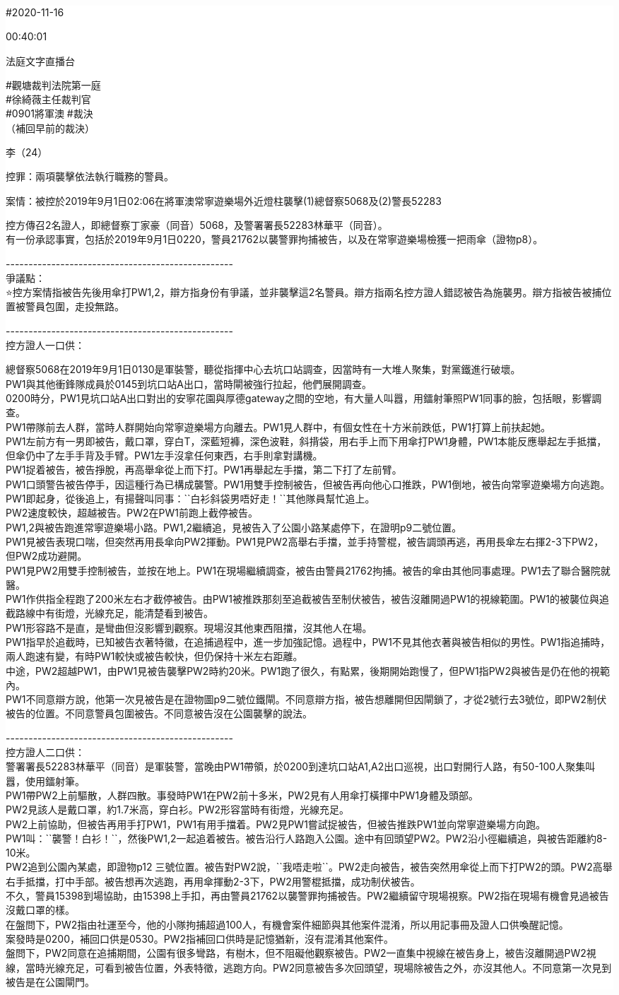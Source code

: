 #2020-11-16


00:40:01

法庭文字直播台

\#觀塘裁判法院第一庭  
\#徐綺薇主任裁判官  
\#0901將軍澳 \#裁決  
（補回早前的裁決）  
  
李（24）  
  
控罪：兩項襲擊依法執行職務的警員。  
  
案情：被控於2019年9月1日02:06在將軍澳常寧遊樂場外近燈柱襲擊(1)總督察5068及(2)警長52283  
  
控方傳召2名證人，即總督察丁家豪（同音）5068，及警署署長52283林華平（同音）。  
有一份承認事實，包括於2019年9月1日0220，警員21762以襲警罪拘捕被告，以及在常寧遊樂場檢獲一把雨傘（證物p8）。  
  
\--------------------------------------------------  
爭議點：  
⭐️控方案情指被告先後用傘打PW1,2，辯方指身份有爭議，並非襲擊這2名警員。辯方指兩名控方證人錯認被告為施襲男。辯方指被告被捕位置被警員包圍，走投無路。  
  
\--------------------------------------------------  
控方證人一口供：  
  
總督察5068在2019年9月1日0130是軍裝警，聽從指揮中心去坑口站調查，因當時有一大堆人聚集，對黨鐵進行破壞。  
PW1與其他衝鋒隊成員於0145到坑口站A出口，當時閘被強行拉起，他們展開調查。  
0200時分，PW1見坑口站A出口對出的安寧花園與厚德gateway之間的空地，有大量人叫囂，用鐳射筆照PW1同事的臉，包括眼，影響調查。  
PW1帶隊前去人群，當時人群開始向常寧遊樂場方向離去。PW1見人群中，有個女性在十方米前跌低，PW1打算上前扶起她。  
PW1左前方有一男即被告，戴口罩，穿白T，深藍短褲，深色波鞋，斜揹袋，用右手上而下用傘打PW1身體，PW1本能反應舉起左手抵擋，但傘仍中了左手手背及手臂。PW1左手沒拿任何東西，右手則拿對講機。  
PW1捉着被告，被告掙脫，再高舉傘從上而下打。PW1再舉起左手擋，第二下打了左前臂。  
PW1口頭警告被告停手，因這種行為已構成襲警。PW1用雙手控制被告，但被告再向他心口推跌，PW1倒地，被告向常寧遊樂場方向逃跑。PW1即起身，從後追上，有揚聲叫同事：\`\`白衫斜袋男唔好走！\`\`其他隊員幫忙追上。  
PW2速度較快，超越被告。PW2在PW1前跑上截停被告。  
PW1,2與被告跑進常寧遊樂場小路。PW1,2繼續追，見被告入了公園小路某處停下，在證明p9二號位置。  
PW1見被告表現口喘，但突然再用長傘向PW2揮動。PW1見PW2高舉右手擋，並手持警棍，被告調頭再逃，再用長傘左右揮2-3下PW2，但PW2成功避開。  
PW1見PW2用雙手控制被告，並按在地上。PW1在現場繼續調查，被告由警員21762拘捕。被告的傘由其他同事處理。PW1去了聯合醫院就醫。  
PW1作供指全程跑了200米左右才截停被告。由PW1被推跌那刻至追截被告至制伏被告，被告沒離開過PW1的視線範圍。PW1的被襲位與追截路線中有街燈，光線充足，能清楚看到被告。  
PW1形容路不是直，是彎曲但沒影響到觀察。現場沒其他東西阻擋，沒其他人在場。  
PW1指早於追截時，已知被告衣著特徽，在追捕過程中，進一步加強記憶。過程中，PW1不見其他衣著與被告相似的男性。PW1指追捕時，兩人跑速有變，有時PW1較快或被告較快，但仍保持十米左右距離。  
中途，PW2超越PW1，由PW1見被告襲擊PW2時約20米。PW1跑了很久，有點累，後期開始跑慢了，但PW1指PW2與被告是仍在他的視範內。  
PW1不同意辯方說，他第一次見被告是在證物圖p9二號位鐵閘。不同意辯方指，被告想離開但因閘鎖了，才從2號行去3號位，即PW2制伏被告的位置。不同意警員包圍被告。不同意被告沒在公園襲擊的說法。  
  
\--------------------------------------------------  
控方證人二口供：  
警署署長52283林華平（同音）是軍裝警，當晚由PW1帶領，於0200到達坑口站A1,A2出口巡視，出口對開行人路，有50-100人聚集叫囂，使用鐳射筆。  
PW1帶PW2上前驅散，人群四散。事發時PW1在PW2前十多米，PW2見有人用傘打橫揮中PW1身體及頭部。  
PW2見該人是戴口罩，約1.7米高，穿白衫。PW2形容當時有街燈，光線充足。  
PW2上前協助，但被告再用手打PW1，PW1有用手擋着。PW2見PW1嘗試捉被告，但被告推跌PW1並向常寧遊樂場方向跑。  
PW1叫：\`\`襲警！白衫！\`\`，然後PW1,2一起追着被告。被告沿行人路跑入公園。途中有回頭望PW2。PW2沿小徑繼續追，與被告距離約8-10米。  
PW2追到公園內某處，即證物p12 三號位置。被告對PW2說，\`\`我唔走啦\`\`。PW2走向被告，被告突然用傘從上而下打PW2的頭。PW2高舉右手抵擋，打中手部。被告想再次逃跑，再用傘揮動2-3下，PW2用警棍抵擋，成功制伏被告。  
不久，警員15398到場協助，由15398上手扣，再由警員21762以襲警罪拘捕被告。PW2繼續留守現場視察。PW2指在現場有機會見過被告沒戴口罩的樣。  
在盤問下，PW2指由社運至今，他的小隊拘捕超過100人，有機會案件細節與其他案件混淆，所以用記事冊及證人口供喚醒記憶。  
案發時是0200，補回口供是0530。PW2指補回口供時是記憶猶新，沒有混淆其他案件。  
盤問下，PW2同意在追捕期間，公園有很多彎路，有樹木，但不阻礙他觀察被告。PW2一直集中視線在被告身上，被告沒離開過PW2視線，當時光線充足，可看到被告位置，外表特徵，逃跑方向。PW2同意被告多次回頭望，現場除被告之外，亦沒其他人。不同意第一次見到被告是在公園閘門。  
  